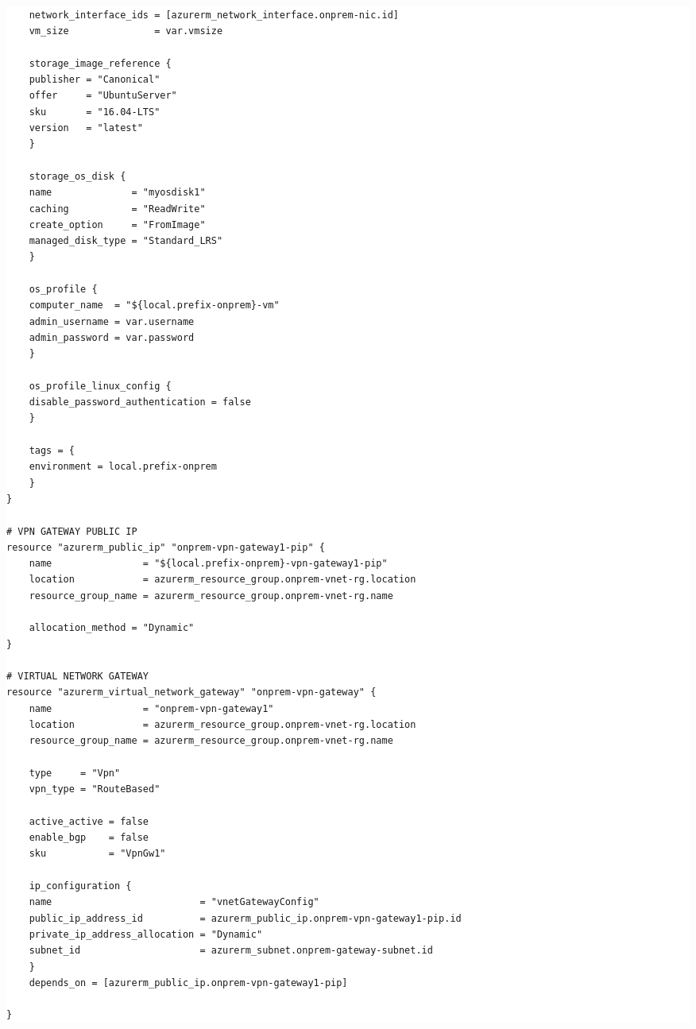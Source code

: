 ```hcl
    network_interface_ids = [azurerm_network_interface.onprem-nic.id]
    vm_size               = var.vmsize

    storage_image_reference {
    publisher = "Canonical"
    offer     = "UbuntuServer"
    sku       = "16.04-LTS"
    version   = "latest"
    }

    storage_os_disk {
    name              = "myosdisk1"
    caching           = "ReadWrite"
    create_option     = "FromImage"
    managed_disk_type = "Standard_LRS"
    }

    os_profile {
    computer_name  = "${local.prefix-onprem}-vm"
    admin_username = var.username
    admin_password = var.password
    }

    os_profile_linux_config {
    disable_password_authentication = false
    }

    tags = {
    environment = local.prefix-onprem
    }
}

# VPN GATEWAY PUBLIC IP
resource "azurerm_public_ip" "onprem-vpn-gateway1-pip" {
    name                = "${local.prefix-onprem}-vpn-gateway1-pip"
    location            = azurerm_resource_group.onprem-vnet-rg.location
    resource_group_name = azurerm_resource_group.onprem-vnet-rg.name

    allocation_method = "Dynamic"
}

# VIRTUAL NETWORK GATEWAY
resource "azurerm_virtual_network_gateway" "onprem-vpn-gateway" {
    name                = "onprem-vpn-gateway1"
    location            = azurerm_resource_group.onprem-vnet-rg.location
    resource_group_name = azurerm_resource_group.onprem-vnet-rg.name

    type     = "Vpn"
    vpn_type = "RouteBased"

    active_active = false
    enable_bgp    = false
    sku           = "VpnGw1"

    ip_configuration {
    name                          = "vnetGatewayConfig"
    public_ip_address_id          = azurerm_public_ip.onprem-vpn-gateway1-pip.id
    private_ip_address_allocation = "Dynamic"
    subnet_id                     = azurerm_subnet.onprem-gateway-subnet.id
    }
    depends_on = [azurerm_public_ip.onprem-vpn-gateway1-pip]

}
```